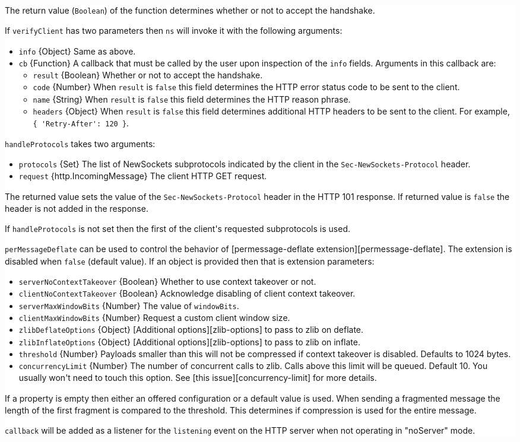 The return value (`Boolean`) of the function determines whether or not to accept
the handshake.

If `verifyClient` has two parameters then `ns` will invoke it with the following
arguments:

- `info` {Object} Same as above.
- `cb` {Function} A callback that must be called by the user upon inspection of
  the `info` fields. Arguments in this callback are:
  - `result` {Boolean} Whether or not to accept the handshake.
  - `code` {Number} When `result` is `false` this field determines the HTTP
    error status code to be sent to the client.
  - `name` {String} When `result` is `false` this field determines the HTTP
    reason phrase.
  - `headers` {Object} When `result` is `false` this field determines additional
    HTTP headers to be sent to the client. For example,
    `{ 'Retry-After': 120 }`.

`handleProtocols` takes two arguments:

- `protocols` {Set} The list of NewSockets subprotocols indicated by the client
  in the `Sec-NewSockets-Protocol` header.
- `request` {http.IncomingMessage} The client HTTP GET request.

The returned value sets the value of the `Sec-NewSockets-Protocol` header in the
HTTP 101 response. If returned value is `false` the header is not added in the
response.

If `handleProtocols` is not set then the first of the client's requested
subprotocols is used.

`perMessageDeflate` can be used to control the behavior of [permessage-deflate
extension][permessage-deflate]. The extension is disabled when `false` (default
value). If an object is provided then that is extension parameters:

- `serverNoContextTakeover` {Boolean} Whether to use context takeover or not.
- `clientNoContextTakeover` {Boolean} Acknowledge disabling of client context
  takeover.
- `serverMaxWindowBits` {Number} The value of `windowBits`.
- `clientMaxWindowBits` {Number} Request a custom client window size.
- `zlibDeflateOptions` {Object} [Additional options][zlib-options] to pass to
  zlib on deflate.
- `zlibInflateOptions` {Object} [Additional options][zlib-options] to pass to
  zlib on inflate.
- `threshold` {Number} Payloads smaller than this will not be compressed if
  context takeover is disabled. Defaults to 1024 bytes.
- `concurrencyLimit` {Number} The number of concurrent calls to zlib. Calls
  above this limit will be queued. Default 10. You usually won't need to touch
  this option. See [this issue][concurrency-limit] for more details.

If a property is empty then either an offered configuration or a default value
is used. When sending a fragmented message the length of the first fragment is
compared to the threshold. This determines if compression is used for the entire
message.

`callback` will be added as a listener for the `listening` event on the HTTP
server when not operating in "noServer" mode.
